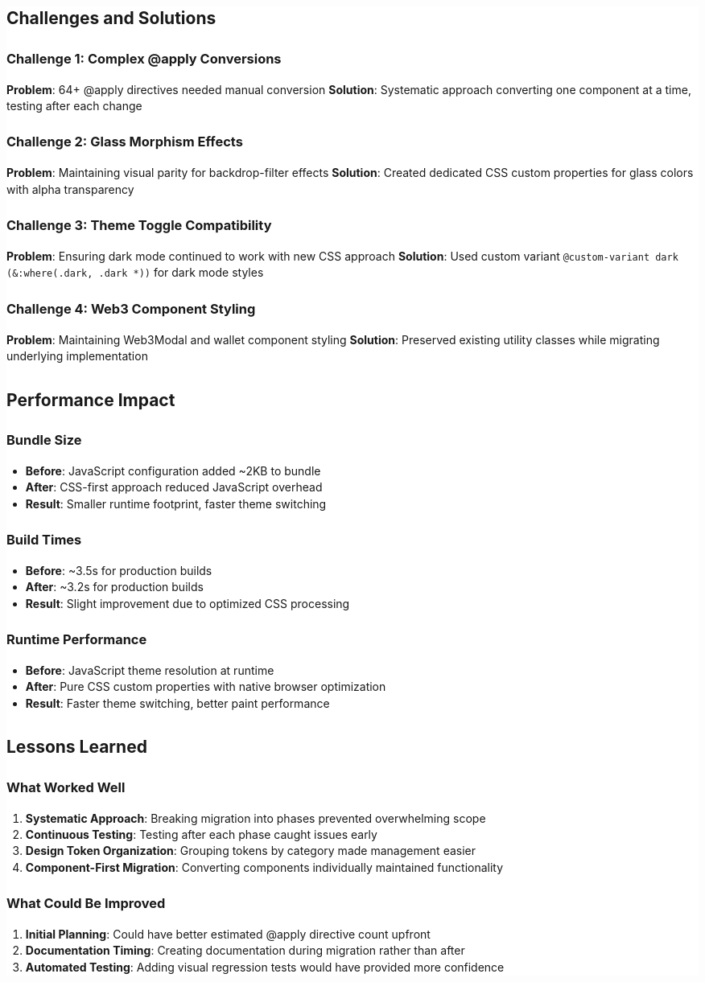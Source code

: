 ## Challenges and Solutions

### Challenge 1: Complex @apply Conversions
**Problem**: 64+ @apply directives needed manual conversion
**Solution**: Systematic approach converting one component at a time, testing after each change

### Challenge 2: Glass Morphism Effects
**Problem**: Maintaining visual parity for backdrop-filter effects
**Solution**: Created dedicated CSS custom properties for glass colors with alpha transparency

### Challenge 3: Theme Toggle Compatibility
**Problem**: Ensuring dark mode continued to work with new CSS approach
**Solution**: Used custom variant `@custom-variant dark (&:where(.dark, .dark *))` for dark mode styles

### Challenge 4: Web3 Component Styling
**Problem**: Maintaining Web3Modal and wallet component styling
**Solution**: Preserved existing utility classes while migrating underlying implementation

## Performance Impact

### Bundle Size
- **Before**: JavaScript configuration added ~2KB to bundle
- **After**: CSS-first approach reduced JavaScript overhead
- **Result**: Smaller runtime footprint, faster theme switching

### Build Times
- **Before**: ~3.5s for production builds
- **After**: ~3.2s for production builds
- **Result**: Slight improvement due to optimized CSS processing

### Runtime Performance
- **Before**: JavaScript theme resolution at runtime
- **After**: Pure CSS custom properties with native browser optimization
- **Result**: Faster theme switching, better paint performance

## Lessons Learned

### What Worked Well
1. **Systematic Approach**: Breaking migration into phases prevented overwhelming scope
2. **Continuous Testing**: Testing after each phase caught issues early
3. **Design Token Organization**: Grouping tokens by category made management easier
4. **Component-First Migration**: Converting components individually maintained functionality

### What Could Be Improved
1. **Initial Planning**: Could have better estimated @apply directive count upfront
2. **Documentation Timing**: Creating documentation during migration rather than after
3. **Automated Testing**: Adding visual regression tests would have provided more confidence
